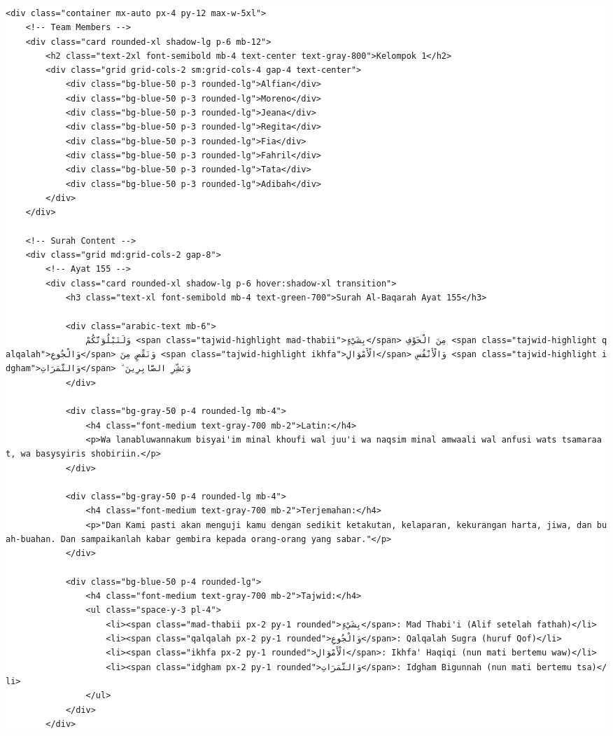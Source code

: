     <div class="container mx-auto px-4 py-12 max-w-5xl">
        <!-- Team Members -->
        <div class="card rounded-xl shadow-lg p-6 mb-12">
            <h2 class="text-2xl font-semibold mb-4 text-center text-gray-800">Kelompok 1</h2>
            <div class="grid grid-cols-2 sm:grid-cols-4 gap-4 text-center">
                <div class="bg-blue-50 p-3 rounded-lg">Alfian</div>
                <div class="bg-blue-50 p-3 rounded-lg">Moreno</div>
                <div class="bg-blue-50 p-3 rounded-lg">Jeana</div>
                <div class="bg-blue-50 p-3 rounded-lg">Regita</div>
                <div class="bg-blue-50 p-3 rounded-lg">Fia</div>
                <div class="bg-blue-50 p-3 rounded-lg">Fahril</div>
                <div class="bg-blue-50 p-3 rounded-lg">Tata</div>
                <div class="bg-blue-50 p-3 rounded-lg">Adibah</div>
            </div>
        </div>

        <!-- Surah Content -->
        <div class="grid md:grid-cols-2 gap-8">
            <!-- Ayat 155 -->
            <div class="card rounded-xl shadow-lg p-6 hover:shadow-xl transition">
                <h3 class="text-xl font-semibold mb-4 text-green-700">Surah Al-Baqarah Ayat 155</h3>
                
                <div class="arabic-text mb-6">
                    وَلَنَبْلُوَنَّكُمْ <span class="tajwid-highlight mad-thabii">بِشَيْءٍ</span> مِنَ الْخَوْفِ <span class="tajwid-highlight qalqalah">وَالْجُوعِ</span> وَنَقْصٍ مِنَ <span class="tajwid-highlight ikhfa">الْأَمْوَالِ</span> وَالْأَنْفُسِ <span class="tajwid-highlight idgham">وَالثَّمَرَاتِ</span> ۗ وَبَشِّرِ الصَّابِرِينَ
                </div>

                <div class="bg-gray-50 p-4 rounded-lg mb-4">
                    <h4 class="font-medium text-gray-700 mb-2">Latin:</h4>
                    <p>Wa lanabluwannakum bisyai'im minal khoufi wal juu'i wa naqsim minal amwaali wal anfusi wats tsamaraat, wa basysyiris shobiriin.</p>
                </div>

                <div class="bg-gray-50 p-4 rounded-lg mb-4">
                    <h4 class="font-medium text-gray-700 mb-2">Terjemahan:</h4>
                    <p>"Dan Kami pasti akan menguji kamu dengan sedikit ketakutan, kelaparan, kekurangan harta, jiwa, dan buah-buahan. Dan sampaikanlah kabar gembira kepada orang-orang yang sabar."</p>
                </div>

                <div class="bg-blue-50 p-4 rounded-lg">
                    <h4 class="font-medium text-gray-700 mb-2">Tajwid:</h4>
                    <ul class="space-y-3 pl-4">
                        <li><span class="mad-thabii px-2 py-1 rounded">بِشَيْءٍ</span>: Mad Thabi'i (Alif setelah fathah)</li>
                        <li><span class="qalqalah px-2 py-1 rounded">وَالْجُوعِ</span>: Qalqalah Sugra (huruf Qof)</li>
                        <li><span class="ikhfa px-2 py-1 rounded">الْأَمْوَالِ</span>: Ikhfa' Haqiqi (nun mati bertemu waw)</li>
                        <li><span class="idgham px-2 py-1 rounded">وَالثَّمَرَاتِ</span>: Idgham Bigunnah (nun mati bertemu tsa)</li>
                    </ul>
                </div>
            </div>
